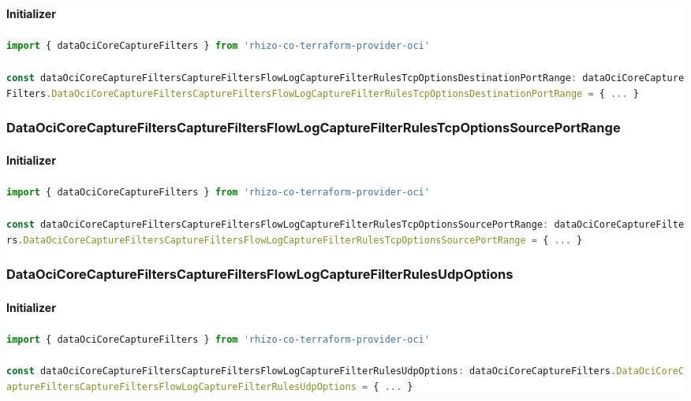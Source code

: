 #### Initializer <a name="Initializer" id="rhizo-co-terraform-provider-oci.dataOciCoreCaptureFilters.DataOciCoreCaptureFiltersCaptureFiltersFlowLogCaptureFilterRulesTcpOptionsDestinationPortRange.Initializer"></a>

```typescript
import { dataOciCoreCaptureFilters } from 'rhizo-co-terraform-provider-oci'

const dataOciCoreCaptureFiltersCaptureFiltersFlowLogCaptureFilterRulesTcpOptionsDestinationPortRange: dataOciCoreCaptureFilters.DataOciCoreCaptureFiltersCaptureFiltersFlowLogCaptureFilterRulesTcpOptionsDestinationPortRange = { ... }
```


### DataOciCoreCaptureFiltersCaptureFiltersFlowLogCaptureFilterRulesTcpOptionsSourcePortRange <a name="DataOciCoreCaptureFiltersCaptureFiltersFlowLogCaptureFilterRulesTcpOptionsSourcePortRange" id="rhizo-co-terraform-provider-oci.dataOciCoreCaptureFilters.DataOciCoreCaptureFiltersCaptureFiltersFlowLogCaptureFilterRulesTcpOptionsSourcePortRange"></a>

#### Initializer <a name="Initializer" id="rhizo-co-terraform-provider-oci.dataOciCoreCaptureFilters.DataOciCoreCaptureFiltersCaptureFiltersFlowLogCaptureFilterRulesTcpOptionsSourcePortRange.Initializer"></a>

```typescript
import { dataOciCoreCaptureFilters } from 'rhizo-co-terraform-provider-oci'

const dataOciCoreCaptureFiltersCaptureFiltersFlowLogCaptureFilterRulesTcpOptionsSourcePortRange: dataOciCoreCaptureFilters.DataOciCoreCaptureFiltersCaptureFiltersFlowLogCaptureFilterRulesTcpOptionsSourcePortRange = { ... }
```


### DataOciCoreCaptureFiltersCaptureFiltersFlowLogCaptureFilterRulesUdpOptions <a name="DataOciCoreCaptureFiltersCaptureFiltersFlowLogCaptureFilterRulesUdpOptions" id="rhizo-co-terraform-provider-oci.dataOciCoreCaptureFilters.DataOciCoreCaptureFiltersCaptureFiltersFlowLogCaptureFilterRulesUdpOptions"></a>

#### Initializer <a name="Initializer" id="rhizo-co-terraform-provider-oci.dataOciCoreCaptureFilters.DataOciCoreCaptureFiltersCaptureFiltersFlowLogCaptureFilterRulesUdpOptions.Initializer"></a>

```typescript
import { dataOciCoreCaptureFilters } from 'rhizo-co-terraform-provider-oci'

const dataOciCoreCaptureFiltersCaptureFiltersFlowLogCaptureFilterRulesUdpOptions: dataOciCoreCaptureFilters.DataOciCoreCaptureFiltersCaptureFiltersFlowLogCaptureFilterRulesUdpOptions = { ... }
```
